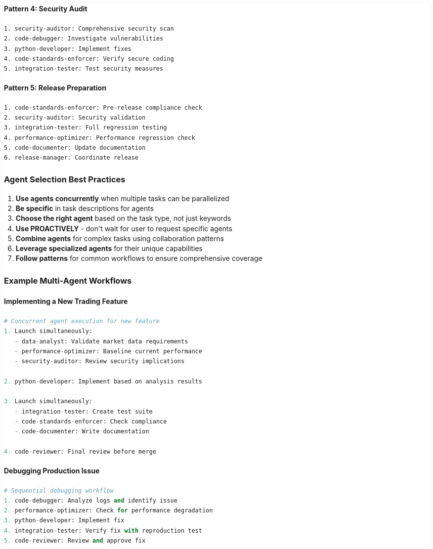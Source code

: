#### Pattern 4: Security Audit
```
1. security-auditor: Comprehensive security scan
2. code-debugger: Investigate vulnerabilities
3. python-developer: Implement fixes
4. code-standards-enforcer: Verify secure coding
5. integration-tester: Test security measures
```

#### Pattern 5: Release Preparation
```
1. code-standards-enforcer: Pre-release compliance check
2. security-auditor: Security validation
3. integration-tester: Full regression testing
4. performance-optimizer: Performance regression check
5. code-documenter: Update documentation
6. release-manager: Coordinate release
```

### Agent Selection Best Practices

1. **Use agents concurrently** when multiple tasks can be parallelized
2. **Be specific** in task descriptions for agents
3. **Choose the right agent** based on the task type, not just keywords
4. **Use PROACTIVELY** - don't wait for user to request specific agents
5. **Combine agents** for complex tasks using collaboration patterns
6. **Leverage specialized agents** for their unique capabilities
7. **Follow patterns** for common workflows to ensure comprehensive coverage

### Example Multi-Agent Workflows

#### Implementing a New Trading Feature
```python
# Concurrent agent execution for new feature
1. Launch simultaneously:
   - data-analyst: Validate market data requirements
   - performance-optimizer: Baseline current performance
   - security-auditor: Review security implications

2. python-developer: Implement based on analysis results

3. Launch simultaneously:
   - integration-tester: Create test suite
   - code-standards-enforcer: Check compliance
   - code-documenter: Write documentation

4. code-reviewer: Final review before merge
```

#### Debugging Production Issue
```python
# Sequential debugging workflow
1. code-debugger: Analyze logs and identify issue
2. performance-optimizer: Check for performance degradation
3. python-developer: Implement fix
4. integration-tester: Verify fix with reproduction test
5. code-reviewer: Review and approve fix
```
